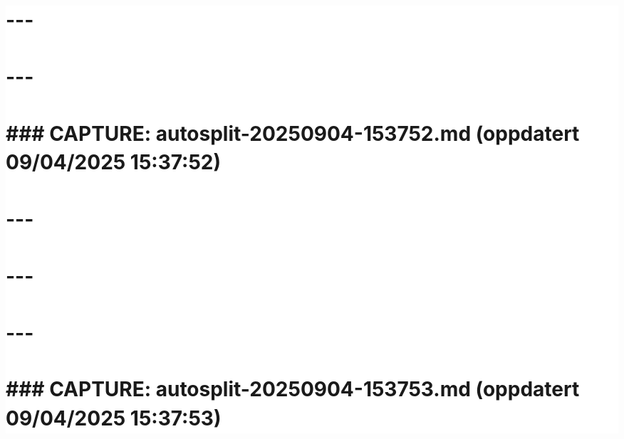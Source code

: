 #

# ---

#

#

#

# ---

#

#

#

#

#

# \### CAPTURE: autosplit-20250904-153752.md (oppdatert 09/04/2025 15:37:52)

# ---

#

#

# ---

#

#

#

# ---

#

#

#

#

#

# \### CAPTURE: autosplit-20250904-153753.md (oppdatert 09/04/2025 15:37:53)
